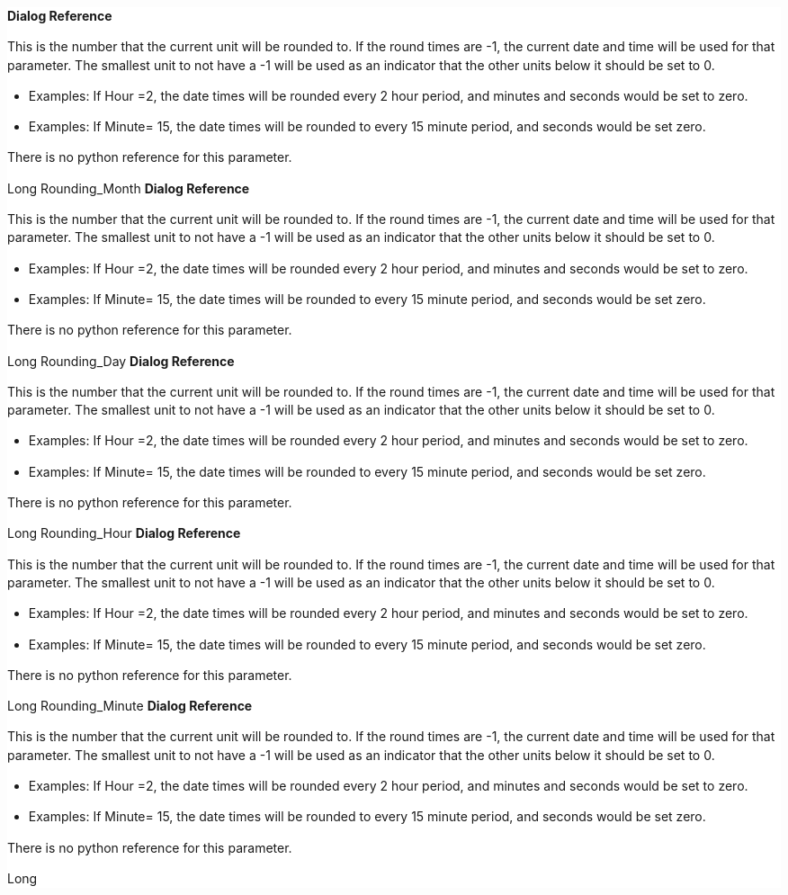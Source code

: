 <td class="info" align="left">
<span style="font-weight: bold">Dialog Reference</span><br /><DIV STYLE="text-align:Left;"><P><SPAN>This is the number that the current unit will be rounded to. If the round times are -1, the current date and time will be used for that parameter. The smallest unit to not have a -1 will be used as an indicator that the other units below it should be set to 0. </SPAN></P><UL><LI><P><SPAN>Examples: If Hour =2, the date times will be rounded every 2 hour period, and minutes and seconds would be set to zero. </SPAN></P></LI><LI><P><SPAN>Examples: If Minute= 15, the date times will be rounded to every 15 minute period, and seconds would be set zero. </SPAN></P></LI></UL></DIV><p><span class="noContent">There is no python reference for this parameter.</span></p></td>
<td class="info" align="left">Long</td>
</tr>
<tr>
<td class="info">Rounding_Month</td>
<td class="info" align="left">
<span style="font-weight: bold">Dialog Reference</span><br /><DIV STYLE="text-align:Left;"><P><SPAN>This is the number that the current unit will be rounded to. If the round times are -1, the current date and time will be used for that parameter. The smallest unit to not have a -1 will be used as an indicator that the other units below it should be set to 0. </SPAN></P><UL><LI><P><SPAN>Examples: If Hour =2, the date times will be rounded every 2 hour period, and minutes and seconds would be set to zero. </SPAN></P></LI><LI><P><SPAN>Examples: If Minute= 15, the date times will be rounded to every 15 minute period, and seconds would be set zero. </SPAN></P></LI></UL><DIV><P><SPAN /></P></DIV></DIV><p><span class="noContent">There is no python reference for this parameter.</span></p></td>
<td class="info" align="left">Long</td>
</tr>
<tr>
<td class="info">Rounding_Day</td>
<td class="info" align="left">
<span style="font-weight: bold">Dialog Reference</span><br /><DIV STYLE="text-align:Left;"><P><SPAN>This is the number that the current unit will be rounded to. If the round times are -1, the current date and time will be used for that parameter. The smallest unit to not have a -1 will be used as an indicator that the other units below it should be set to 0. </SPAN></P><UL><LI><P><SPAN>Examples: If Hour =2, the date times will be rounded every 2 hour period, and minutes and seconds would be set to zero. </SPAN></P></LI><LI><P><SPAN>Examples: If Minute= 15, the date times will be rounded to every 15 minute period, and seconds would be set zero. </SPAN></P></LI></UL><DIV><P><SPAN /></P></DIV></DIV><p><span class="noContent">There is no python reference for this parameter.</span></p></td>
<td class="info" align="left">Long</td>
</tr>
<tr>
<td class="info">Rounding_Hour</td>
<td class="info" align="left">
<span style="font-weight: bold">Dialog Reference</span><br /><DIV STYLE="text-align:Left;"><P><SPAN>This is the number that the current unit will be rounded to. If the round times are -1, the current date and time will be used for that parameter. The smallest unit to not have a -1 will be used as an indicator that the other units below it should be set to 0. </SPAN></P><UL><LI><P><SPAN>Examples: If Hour =2, the date times will be rounded every 2 hour period, and minutes and seconds would be set to zero. </SPAN></P></LI><LI><P><SPAN>Examples: If Minute= 15, the date times will be rounded to every 15 minute period, and seconds would be set zero. </SPAN></P></LI></UL><DIV><P><SPAN /></P></DIV></DIV><p><span class="noContent">There is no python reference for this parameter.</span></p></td>
<td class="info" align="left">Long</td>
</tr>
<tr>
<td class="info">Rounding_Minute</td>
<td class="info" align="left">
<span style="font-weight: bold">Dialog Reference</span><br /><DIV STYLE="text-align:Left;"><P><SPAN>This is the number that the current unit will be rounded to. If the round times are -1, the current date and time will be used for that parameter. The smallest unit to not have a -1 will be used as an indicator that the other units below it should be set to 0. </SPAN></P><UL><LI><P><SPAN>Examples: If Hour =2, the date times will be rounded every 2 hour period, and minutes and seconds would be set to zero. </SPAN></P></LI><LI><P><SPAN>Examples: If Minute= 15, the date times will be rounded to every 15 minute period, and seconds would be set zero. </SPAN></P></LI></UL></DIV><p><span class="noContent">There is no python reference for this parameter.</span></p></td>
<td class="info" align="left">Long</td>
</tr>
<tr>